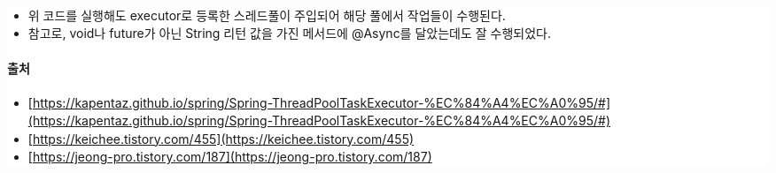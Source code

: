 - 위 코드를 실행해도 executor로 등록한 스레드풀이 주입되어 해당 풀에서 작업들이 수행된다.
- 참고로, void나 future가 아닌 String 리턴 값을 가진 메서드에 @Async를 달았는데도 잘 수행되었다.

#### 출처
- [https://kapentaz.github.io/spring/Spring-ThreadPoolTaskExecutor-%EC%84%A4%EC%A0%95/#](https://kapentaz.github.io/spring/Spring-ThreadPoolTaskExecutor-%EC%84%A4%EC%A0%95/#)
- [https://keichee.tistory.com/455](https://keichee.tistory.com/455)
- [https://jeong-pro.tistory.com/187](https://jeong-pro.tistory.com/187)
